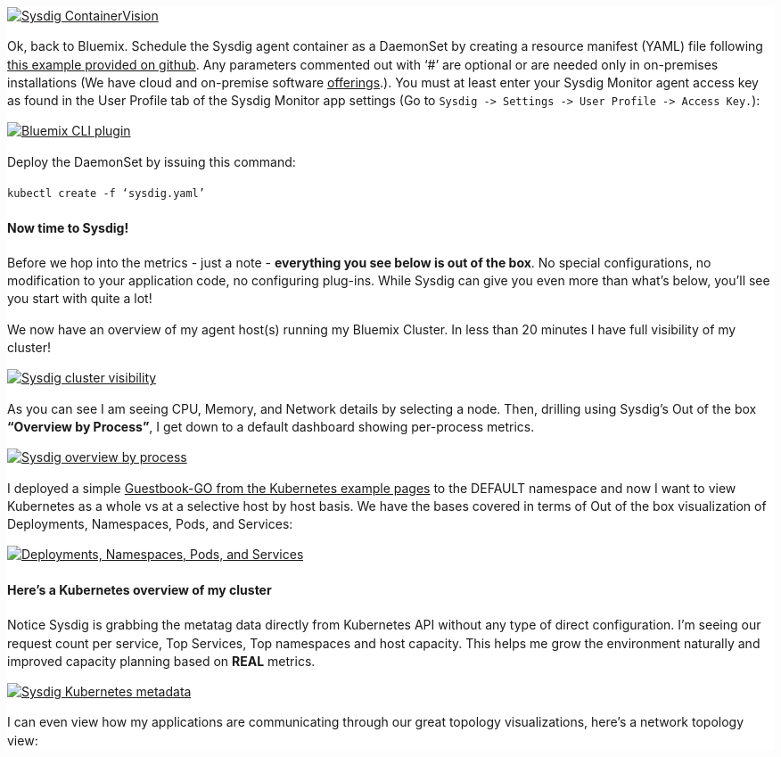 [<img src="https://sysdigrp2rs.wpengine.com/wp-content/uploads/2017/09/image6.jpg" alt="Sysdig ContainerVision" width="892" height="600" class="alignleft size-full wp-image-4571" />][5] 


Ok, back to Bluemix. Schedule the Sysdig agent container as a DaemonSet by creating a resource manifest (YAML) file following <a href="https://github.com/draios/sysdig-cloud-scripts/tree/master/agent_deploy/kubernetes" target="_blank">this example provided on github</a>. Any parameters commented out with ‘#’ are optional or are needed only in on-premises installations (We have cloud and on-premise software <a href="https://sysdigrp2rs.wpengine.com/pricing/" target="_blank">offerings</a>.). You must at least enter your Sysdig Monitor agent access key as found in the User Profile tab of the Sysdig Monitor app settings (Go to `Sysdig -> Settings -> User Profile -> Access Key.`):

[<img src="https://sysdigrp2rs.wpengine.com/wp-content/uploads/2017/09/image7.png" alt="Bluemix CLI plugin" width="2255" height="381" class="alignleft size-full wp-image-4570" />][6] 


Deploy the DaemonSet by issuing this command:

    kubectl create -f ‘sysdig.yaml’

#### Now time to Sysdig!

Before we hop into the metrics - just a note - **everything you see below is out of the box**. No special configurations, no modification to your application code, no configuring plug-ins. While Sysdig can give you even more than what’s below, you’ll see you start with quite a lot!

We now have an overview of my agent host(s) running my Bluemix Cluster. In less than 20 minutes I have full visibility of my cluster!

[<img src="https://sysdigrp2rs.wpengine.com/wp-content/uploads/2017/09/image8.png" alt="Sysdig cluster visibility" width="624" height="195" class="alignleft size-full wp-image-4569" />][7] 


As you can see I am seeing CPU, Memory, and Network details by selecting a node. Then, drilling using Sysdig’s Out of the box **“Overview by Process”**, I get down to a default dashboard showing per-process metrics.

[<img src="https://sysdigrp2rs.wpengine.com/wp-content/uploads/2017/09/image9.png" alt="Sysdig overview by process" width="2500" height="1393" class="alignleft size-full wp-image-4568" />][8] 


I deployed a simple <a href="https://github.com/kubernetes/kubernetes/tree/master/examples/guestbook-go" target="_blank">Guestbook-GO from the Kubernetes example pages</a> to the DEFAULT namespace and now I want to view Kubernetes as a whole vs at a selective host by host basis. We have the bases covered in terms of Out of the box visualization of Deployments, Namespaces, Pods, and Services:

[<img src="https://sysdigrp2rs.wpengine.com/wp-content/uploads/2017/09/image10.png" alt="Deployments, Namespaces, Pods, and Services" width="215" height="207" class="alignleft size-full wp-image-4567" />][9] 


#### Here’s a Kubernetes overview of my cluster

Notice Sysdig is grabbing the metatag data directly from Kubernetes API without any type of direct configuration. I’m seeing our request count per service, Top Services, Top namespaces and host capacity. This helps me grow the environment naturally and improved capacity planning based on **REAL** metrics.

[<img src="https://sysdigrp2rs.wpengine.com/wp-content/uploads/2017/09/image11.png" alt="Sysdig Kubernetes metadata" width="2499" height="1305" class="alignleft size-full wp-image-4566" />][10] 


I can even view how my applications are communicating through our great topology visualizations, here’s a network topology view:


 [1]: https://sysdigrp2rs.wpengine.com/wp-content/uploads/2017/09/image2.png
 [2]: https://sysdigrp2rs.wpengine.com/wp-content/uploads/2017/09/image3.png
 [3]: https://sysdigrp2rs.wpengine.com/wp-content/uploads/2017/09/image4.png
 [4]: https://sysdigrp2rs.wpengine.com/wp-content/uploads/2017/09/image5.png
 [5]: https://sysdigrp2rs.wpengine.com/wp-content/uploads/2017/09/image6.jpg
 [6]: https://sysdigrp2rs.wpengine.com/wp-content/uploads/2017/09/image7.png
 [7]: https://sysdigrp2rs.wpengine.com/wp-content/uploads/2017/09/image8.png
 [8]: https://sysdigrp2rs.wpengine.com/wp-content/uploads/2017/09/image9.png
 [9]: https://sysdigrp2rs.wpengine.com/wp-content/uploads/2017/09/image10.png
 [10]: https://sysdigrp2rs.wpengine.com/wp-content/uploads/2017/09/image11.png
 [11]: https://sysdigrp2rs.wpengine.com/wp-content/uploads/2017/09/image12.png
 [12]: https://sysdigrp2rs.wpengine.com/wp-content/uploads/2017/09/image13.png
 [13]: https://sysdigrp2rs.wpengine.com/wp-content/uploads/2017/09/image14.png